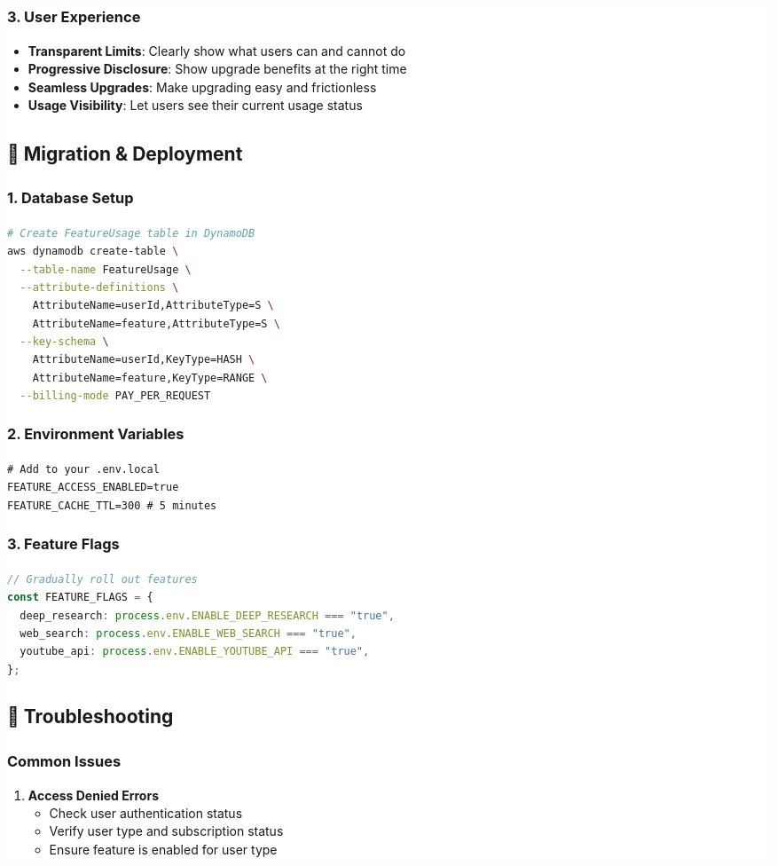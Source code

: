 ### **3. User Experience**

- **Transparent Limits**: Clearly show what users can and cannot do
- **Progressive Disclosure**: Show upgrade benefits at the right time
- **Seamless Upgrades**: Make upgrading easy and frictionless
- **Usage Visibility**: Let users see their current usage status

## 🔄 **Migration & Deployment**

### **1. Database Setup**

```bash
# Create FeatureUsage table in DynamoDB
aws dynamodb create-table \
  --table-name FeatureUsage \
  --attribute-definitions \
    AttributeName=userId,AttributeType=S \
    AttributeName=feature,AttributeType=S \
  --key-schema \
    AttributeName=userId,KeyType=HASH \
    AttributeName=feature,KeyType=RANGE \
  --billing-mode PAY_PER_REQUEST
```

### **2. Environment Variables**

```env
# Add to your .env.local
FEATURE_ACCESS_ENABLED=true
FEATURE_CACHE_TTL=300 # 5 minutes
```

### **3. Feature Flags**

```typescript
// Gradually roll out features
const FEATURE_FLAGS = {
  deep_research: process.env.ENABLE_DEEP_RESEARCH === "true",
  web_search: process.env.ENABLE_WEB_SEARCH === "true",
  youtube_api: process.env.ENABLE_YOUTUBE_API === "true",
};
```

## 🐛 **Troubleshooting**

### **Common Issues**

1. **Access Denied Errors**
   - Check user authentication status
   - Verify user type and subscription status
   - Ensure feature is enabled for user type
